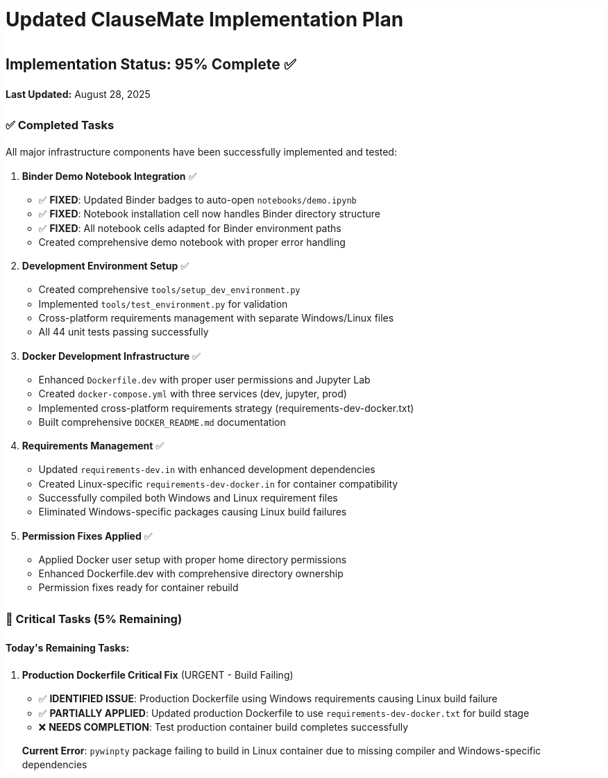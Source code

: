 # Updated ClauseMate Implementation Plan

## Implementation Status: 95% Complete ✅

**Last Updated:** August 28, 2025

### ✅ Completed Tasks

All major infrastructure components have been successfully implemented and tested:

1. **Binder Demo Notebook Integration** ✅
   - ✅ **FIXED**: Updated Binder badges to auto-open `notebooks/demo.ipynb`
   - ✅ **FIXED**: Notebook installation cell now handles Binder directory structure
   - ✅ **FIXED**: All notebook cells adapted for Binder environment paths
   - Created comprehensive demo notebook with proper error handling

2. **Development Environment Setup** ✅
   - Created comprehensive `tools/setup_dev_environment.py` 
   - Implemented `tools/test_environment.py` for validation
   - Cross-platform requirements management with separate Windows/Linux files
   - All 44 unit tests passing successfully

3. **Docker Development Infrastructure** ✅
   - Enhanced `Dockerfile.dev` with proper user permissions and Jupyter Lab
   - Created `docker-compose.yml` with three services (dev, jupyter, prod)
   - Implemented cross-platform requirements strategy (requirements-dev-docker.txt)
   - Built comprehensive `DOCKER_README.md` documentation

4. **Requirements Management** ✅
   - Updated `requirements-dev.in` with enhanced development dependencies
   - Created Linux-specific `requirements-dev-docker.in` for container compatibility
   - Successfully compiled both Windows and Linux requirement files
   - Eliminated Windows-specific packages causing Linux build failures

5. **Permission Fixes Applied** ✅
   - Applied Docker user setup with proper home directory permissions
   - Enhanced Dockerfile.dev with comprehensive directory ownership
   - Permission fixes ready for container rebuild

### 🔄 Critical Tasks (5% Remaining)

#### **Today's Remaining Tasks:**

1. **Production Dockerfile Critical Fix** (URGENT - Build Failing)
   - ✅ **IDENTIFIED ISSUE**: Production Dockerfile using Windows requirements causing Linux build failure
   - ✅ **PARTIALLY APPLIED**: Updated production Dockerfile to use `requirements-dev-docker.txt` for build stage
   - ❌ **NEEDS COMPLETION**: Test production container build completes successfully
   
   **Current Error**: `pywinpty` package failing to build in Linux container due to missing compiler and Windows-specific dependencies
